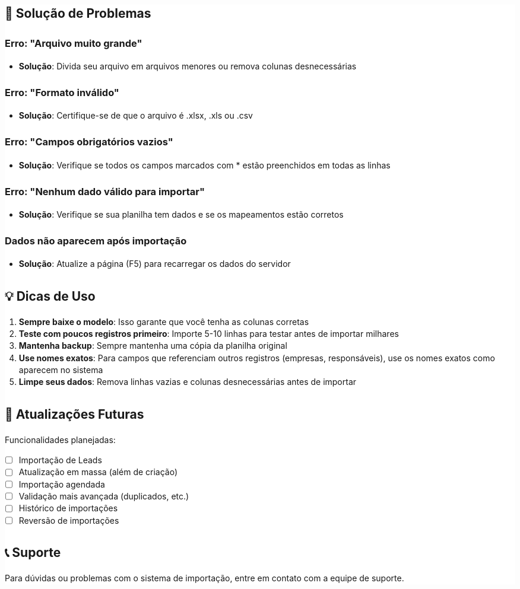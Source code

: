 ## 🐛 Solução de Problemas

### Erro: "Arquivo muito grande"
- **Solução**: Divida seu arquivo em arquivos menores ou remova colunas desnecessárias

### Erro: "Formato inválido"
- **Solução**: Certifique-se de que o arquivo é .xlsx, .xls ou .csv

### Erro: "Campos obrigatórios vazios"
- **Solução**: Verifique se todos os campos marcados com * estão preenchidos em todas as linhas

### Erro: "Nenhum dado válido para importar"
- **Solução**: Verifique se sua planilha tem dados e se os mapeamentos estão corretos

### Dados não aparecem após importação
- **Solução**: Atualize a página (F5) para recarregar os dados do servidor

## 💡 Dicas de Uso

1. **Sempre baixe o modelo**: Isso garante que você tenha as colunas corretas
2. **Teste com poucos registros primeiro**: Importe 5-10 linhas para testar antes de importar milhares
3. **Mantenha backup**: Sempre mantenha uma cópia da planilha original
4. **Use nomes exatos**: Para campos que referenciam outros registros (empresas, responsáveis), use os nomes exatos como aparecem no sistema
5. **Limpe seus dados**: Remova linhas vazias e colunas desnecessárias antes de importar

## 🔄 Atualizações Futuras

Funcionalidades planejadas:
- [ ] Importação de Leads
- [ ] Atualização em massa (além de criação)
- [ ] Importação agendada
- [ ] Validação mais avançada (duplicados, etc.)
- [ ] Histórico de importações
- [ ] Reversão de importações

## 📞 Suporte

Para dúvidas ou problemas com o sistema de importação, entre em contato com a equipe de suporte.

